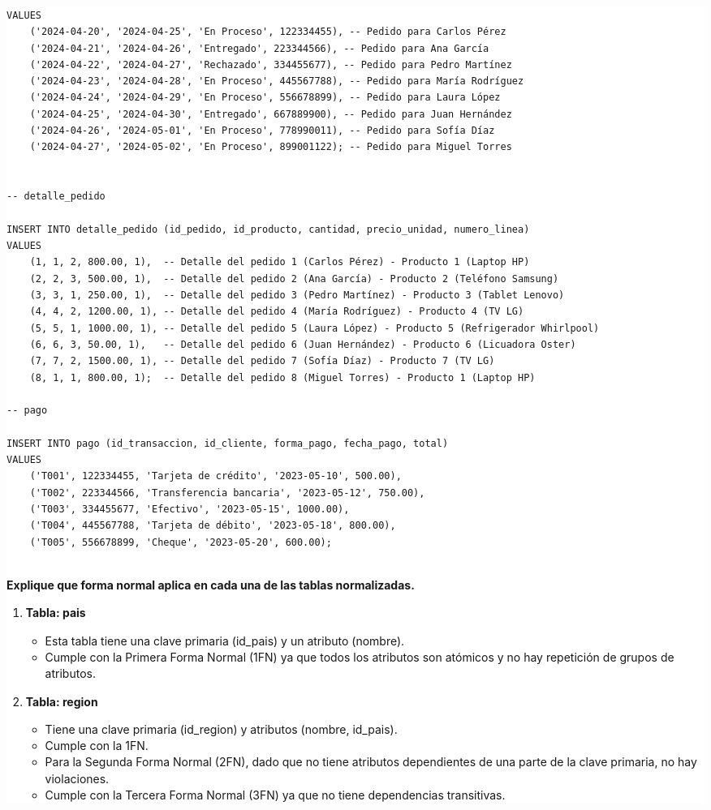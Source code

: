 ```mysql
VALUES 
    ('2024-04-20', '2024-04-25', 'En Proceso', 122334455), -- Pedido para Carlos Pérez
    ('2024-04-21', '2024-04-26', 'Entregado', 223344566), -- Pedido para Ana García
    ('2024-04-22', '2024-04-27', 'Rechazado', 334455677), -- Pedido para Pedro Martínez
    ('2024-04-23', '2024-04-28', 'En Proceso', 445567788), -- Pedido para María Rodríguez
    ('2024-04-24', '2024-04-29', 'En Proceso', 556678899), -- Pedido para Laura López
    ('2024-04-25', '2024-04-30', 'Entregado', 667889900), -- Pedido para Juan Hernández
    ('2024-04-26', '2024-05-01', 'En Proceso', 778990011), -- Pedido para Sofía Díaz
    ('2024-04-27', '2024-05-02', 'En Proceso', 899001122); -- Pedido para Miguel Torres


-- detalle_pedido

INSERT INTO detalle_pedido (id_pedido, id_producto, cantidad, precio_unidad, numero_linea)
VALUES 
    (1, 1, 2, 800.00, 1),  -- Detalle del pedido 1 (Carlos Pérez) - Producto 1 (Laptop HP)
    (2, 2, 3, 500.00, 1),  -- Detalle del pedido 2 (Ana García) - Producto 2 (Teléfono Samsung)
    (3, 3, 1, 250.00, 1),  -- Detalle del pedido 3 (Pedro Martínez) - Producto 3 (Tablet Lenovo)
    (4, 4, 2, 1200.00, 1), -- Detalle del pedido 4 (María Rodríguez) - Producto 4 (TV LG)
    (5, 5, 1, 1000.00, 1), -- Detalle del pedido 5 (Laura López) - Producto 5 (Refrigerador Whirlpool)
    (6, 6, 3, 50.00, 1),   -- Detalle del pedido 6 (Juan Hernández) - Producto 6 (Licuadora Oster)
    (7, 7, 2, 1500.00, 1), -- Detalle del pedido 7 (Sofía Díaz) - Producto 7 (TV LG)
    (8, 1, 1, 800.00, 1);  -- Detalle del pedido 8 (Miguel Torres) - Producto 1 (Laptop HP)

-- pago

INSERT INTO pago (id_transaccion, id_cliente, forma_pago, fecha_pago, total)
VALUES
    ('T001', 122334455, 'Tarjeta de crédito', '2023-05-10', 500.00),
    ('T002', 223344566, 'Transferencia bancaria', '2023-05-12', 750.00),
    ('T003', 334455677, 'Efectivo', '2023-05-15', 1000.00),
    ('T004', 445567788, 'Tarjeta de débito', '2023-05-18', 800.00),
    ('T005', 556678899, 'Cheque', '2023-05-20', 600.00);


```

**Explique que forma normal aplica en cada una de las tablas normalizadas.**

1. **Tabla: pais**
   - Esta tabla tiene una clave primaria (id_pais) y un atributo (nombre).
   - Cumple con la Primera Forma Normal (1FN) ya que todos los atributos son atómicos y no hay repetición de grupos de atributos.

2. **Tabla: region**
   - Tiene una clave primaria (id_region) y atributos (nombre, id_pais).
   - Cumple con la 1FN.
   - Para la Segunda Forma Normal (2FN), dado que no tiene atributos dependientes de una parte de la clave primaria, no hay violaciones.
   - Cumple con la Tercera Forma Normal (3FN) ya que no tiene dependencias transitivas.
